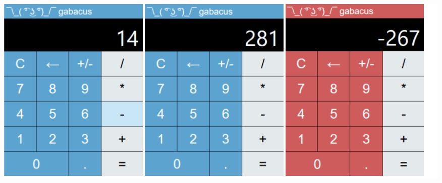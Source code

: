 <img src="readme-media/calc-demo-1.png" width=32%> <img src="readme-media/calc-demo-2.png" width=32%> <img src="readme-media/calc-demo-3.png" width=31.8%>